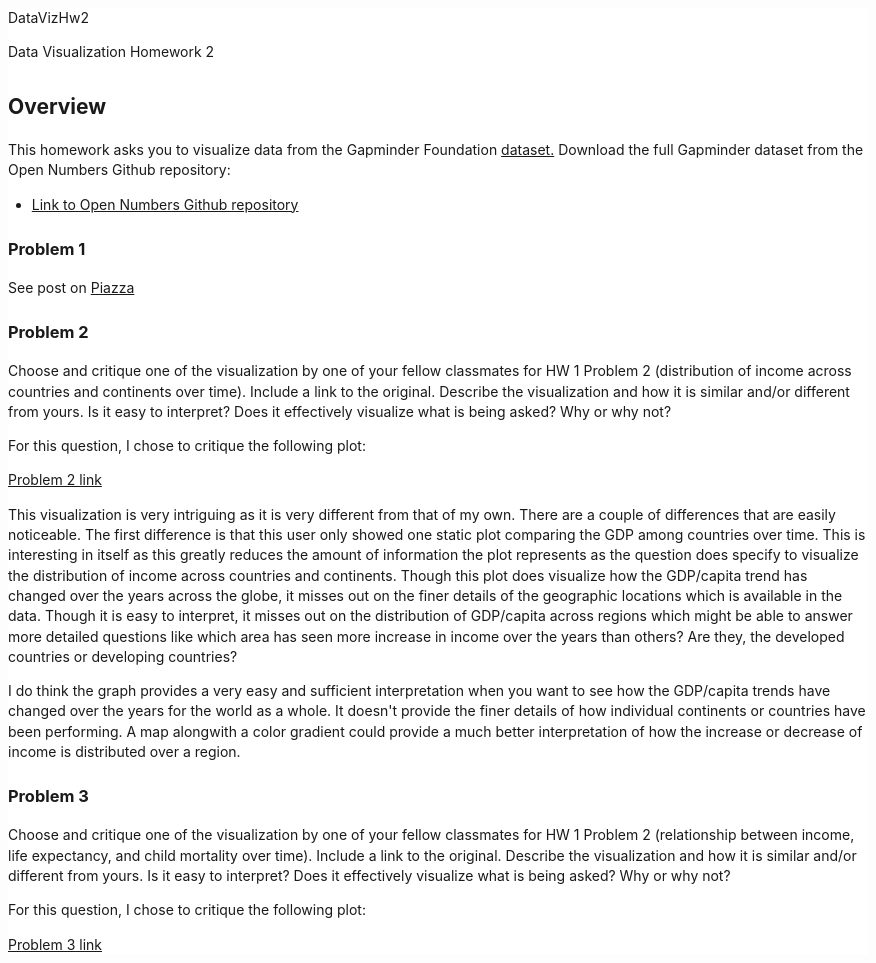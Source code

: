 # 
DataVizHw2

Data Visualization Homework 2

## Overview
This homework asks you to visualize data from the Gapminder Foundation [dataset.](https://www.gapminder.org)
Download the full Gapminder dataset from the Open Numbers Github repository:
* [Link to Open Numbers Github repository](https://github.com/open-numbers/ddf–gapminder–systema_globalis)

### Problem 1

See post on [Piazza](https://piazza.com/class/k05u5i0wc3w540?cid=229)

### Problem 2
Choose and critique one of the visualization by one of your fellow classmates for HW 1 Problem 2 (distribution of income across countries and continents over time). Include a link to the original. Describe the visualization and how it is similar and/or different from yours. Is it easy to interpret? Does it effectively visualize what is being asked? Why or why not?

For this question, I chose to critique the following plot:

[Problem 2 link](https://github.com/wzxqwe/DataVis-HW1/blob/master/5500HW1.ipynb)

This visualization is very intriguing as it is very different from that of my own. There are a couple of  differences that are easily noticeable. The first difference is that this user only showed one static plot comparing the GDP among countries over time. This is interesting in itself as this greatly reduces the amount of information the plot represents as the question does specify to visualize the distribution of income across countries and continents. Though this plot does visualize how the GDP/capita trend has changed over the years across the globe, it misses out on the finer details of the geographic locations which is available in the data. Though it is easy to interpret, it misses out on the distribution of GDP/capita across regions which might be able to answer more detailed questions like which area has seen more increase in income over the years than others? Are they, the developed countries or developing countries?

I do think the graph provides a very easy and sufficient interpretation when you want to see how the GDP/capita trends have changed over the years for the world as a whole. It doesn't provide the finer details of how individual continents or countries have been performing. A map alongwith a color gradient could provide a much better interpretation of how the increase or decrease of income is distributed over a region.

### Problem 3
Choose and critique one of the visualization by one of your fellow classmates for HW 1 Problem 2 (relationship between income, life expectancy, and child mortality over time). Include a link to the original. Describe the visualization and how it is similar and/or different from yours. Is it easy to interpret? Does it
effectively visualize what is being asked? Why or why not?


For this question, I chose to critique the following plot:

[Problem 3 link](https://github.com/stiangithub/DS5500-HW1#problem-3)
